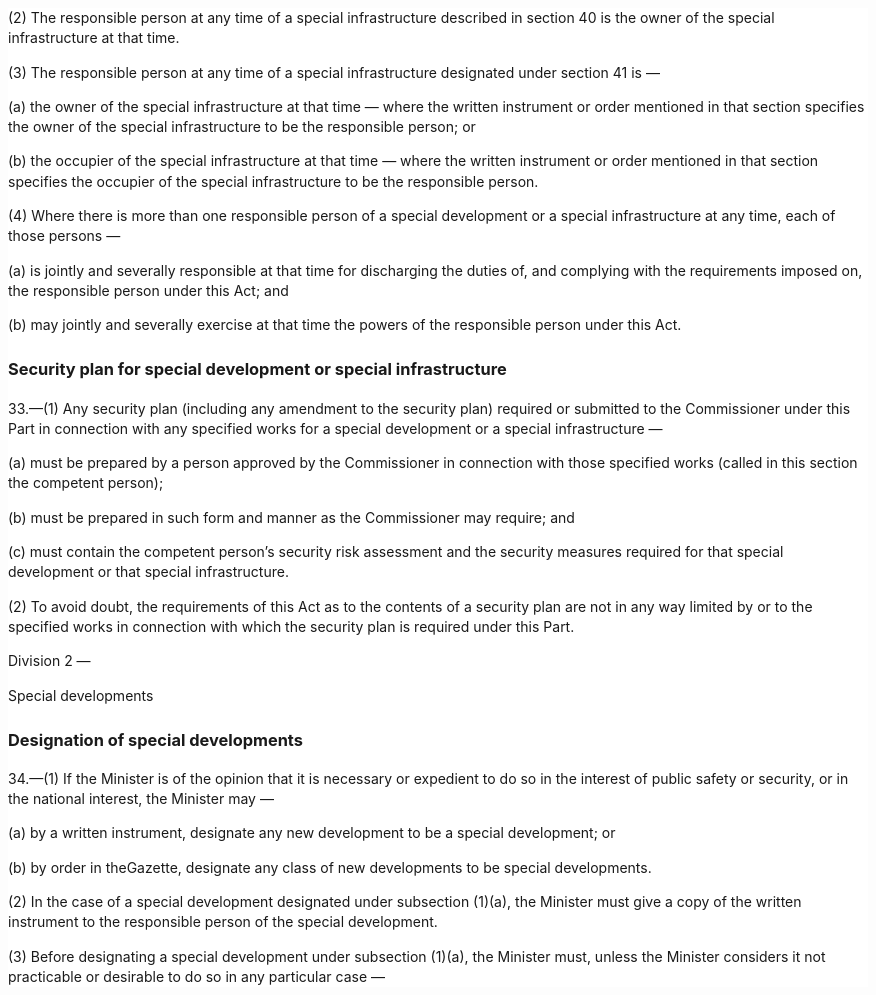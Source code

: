 (2) The responsible person at any time of a special infrastructure described in section 40 is the owner of the special infrastructure at that time.

(3) The responsible person at any time of a special infrastructure designated under section 41 is —

(a) the owner of the special infrastructure at that time — where the written instrument or order mentioned in that section specifies the owner of the special infrastructure to be the responsible person; or

(b) the occupier of the special infrastructure at that time — where the written instrument or order mentioned in that section specifies the occupier of the special infrastructure to be the responsible person.

(4) Where there is more than one responsible person of a special development or a special infrastructure at any time, each of those persons —

(a) is jointly and severally responsible at that time for discharging the duties of, and complying with the requirements imposed on, the responsible person under this Act; and

(b) may jointly and severally exercise at that time the powers of the responsible person under this Act.

### Security plan for special development or special infrastructure

33\.—(1) Any security plan (including any amendment to the security plan) required or submitted to the Commissioner under this Part in connection with any specified works for a special development or a special infrastructure —

(a) must be prepared by a person approved by the Commissioner in connection with those specified works (called in this section the competent person);

(b) must be prepared in such form and manner as the Commissioner may require; and

(c) must contain the competent person’s security risk assessment and the security measures required for that special development or that special infrastructure.

(2) To avoid doubt, the requirements of this Act as to the contents of a security plan are not in any way limited by or to the specified works in connection with which the security plan is required under this Part.

Division 2 —

Special developments

### Designation of special developments

34\.—(1) If the Minister is of the opinion that it is necessary or expedient to do so in the interest of public safety or security, or in the national interest, the Minister may —

(a) by a written instrument, designate any new development to be a special development; or

(b) by order in theGazette, designate any class of new developments to be special developments.

(2) In the case of a special development designated under subsection (1)(a), the Minister must give a copy of the written instrument to the responsible person of the special development.

(3) Before designating a special development under subsection (1)(a), the Minister must, unless the Minister considers it not practicable or desirable to do so in any particular case —
